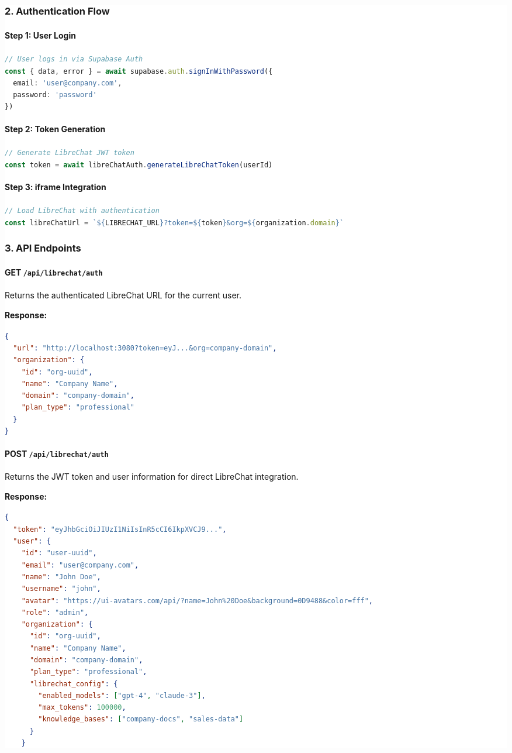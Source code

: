 ### 2. Authentication Flow

#### Step 1: User Login
```typescript
// User logs in via Supabase Auth
const { data, error } = await supabase.auth.signInWithPassword({
  email: 'user@company.com',
  password: 'password'
})
```

#### Step 2: Token Generation
```typescript
// Generate LibreChat JWT token
const token = await libreChatAuth.generateLibreChatToken(userId)
```

#### Step 3: iframe Integration
```typescript
// Load LibreChat with authentication
const libreChatUrl = `${LIBRECHAT_URL}?token=${token}&org=${organization.domain}`
```

### 3. API Endpoints

#### GET `/api/librechat/auth`
Returns the authenticated LibreChat URL for the current user.

**Response:**
```json
{
  "url": "http://localhost:3080?token=eyJ...&org=company-domain",
  "organization": {
    "id": "org-uuid",
    "name": "Company Name",
    "domain": "company-domain",
    "plan_type": "professional"
  }
}
```

#### POST `/api/librechat/auth`
Returns the JWT token and user information for direct LibreChat integration.

**Response:**
```json
{
  "token": "eyJhbGciOiJIUzI1NiIsInR5cCI6IkpXVCJ9...",
  "user": {
    "id": "user-uuid",
    "email": "user@company.com",
    "name": "John Doe",
    "username": "john",
    "avatar": "https://ui-avatars.com/api/?name=John%20Doe&background=0D9488&color=fff",
    "role": "admin",
    "organization": {
      "id": "org-uuid",
      "name": "Company Name",
      "domain": "company-domain",
      "plan_type": "professional",
      "librechat_config": {
        "enabled_models": ["gpt-4", "claude-3"],
        "max_tokens": 100000,
        "knowledge_bases": ["company-docs", "sales-data"]
      }
    }
```